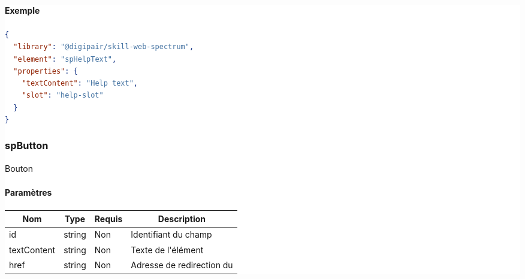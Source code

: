 #### Exemple

```json
{
  "library": "@digipair/skill-web-spectrum",
  "element": "spHelpText",
  "properties": {
    "textContent": "Help text",
    "slot": "help-slot"
  }
}
```

### spButton

Bouton

#### Paramètres

| Nom         | Type   | Requis | Description               |
| ----------- | ------ | ------ | ------------------------- |
| id          | string | Non    | Identifiant du champ      |
| textContent | string | Non    | Texte de l'élément        |
| href        | string | Non    | Adresse de redirection du |
